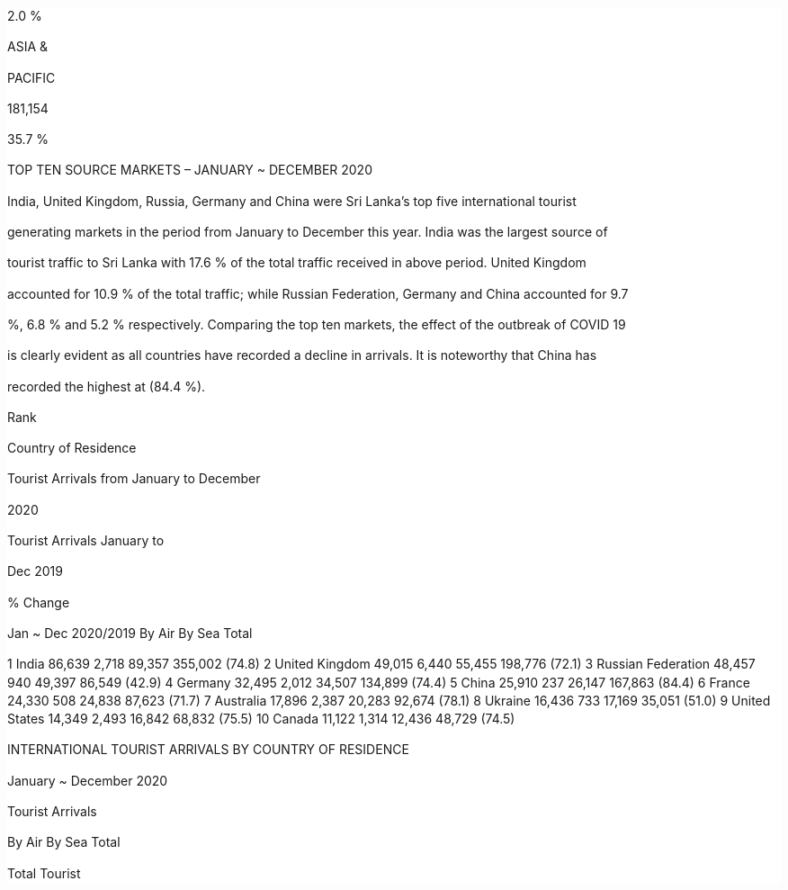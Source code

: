 2.0 %

ASIA &

PACIFIC

181,154

35.7 %

TOP TEN SOURCE MARKETS – JANUARY ~ DECEMBER 2020

India, United Kingdom, Russia, Germany and China were Sri Lanka’s top five international tourist

generating markets in the period from January to December this year. India was the largest source of

tourist traffic to Sri Lanka with 17.6 % of the total traffic received in above period. United Kingdom

accounted for 10.9 % of the total traffic; while Russian Federation, Germany and China accounted for 9.7

%, 6.8 % and 5.2 % respectively. Comparing the top ten markets, the effect of the outbreak of COVID 19

is clearly evident as all countries have recorded a decline in arrivals. It is noteworthy that China has

recorded the highest at (84.4 %).

Rank

Country of Residence

Tourist Arrivals from January to December

2020

Tourist Arrivals January to

Dec 2019

% Change

Jan ~ Dec 2020/2019 By Air By Sea Total

1 India 86,639 2,718 89,357 355,002 (74.8) 2 United Kingdom 49,015 6,440 55,455 198,776 (72.1) 3 Russian Federation 48,457 940 49,397 86,549 (42.9) 4 Germany 32,495 2,012 34,507 134,899 (74.4) 5 China 25,910 237 26,147 167,863 (84.4) 6 France 24,330 508 24,838 87,623 (71.7) 7 Australia 17,896 2,387 20,283 92,674 (78.1) 8 Ukraine 16,436 733 17,169 35,051 (51.0) 9 United States 14,349 2,493 16,842 68,832 (75.5) 10 Canada 11,122 1,314 12,436 48,729 (74.5)

INTERNATIONAL TOURIST ARRIVALS BY COUNTRY OF RESIDENCE

January ~ December 2020

Tourist Arrivals

By Air By Sea Total

Total Tourist
